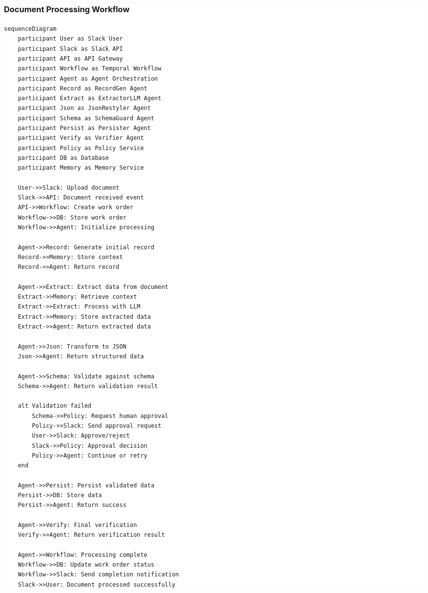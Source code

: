 ### Document Processing Workflow

```mermaid
sequenceDiagram
    participant User as Slack User
    participant Slack as Slack API
    participant API as API Gateway
    participant Workflow as Temporal Workflow
    participant Agent as Agent Orchestration
    participant Record as RecordGen Agent
    participant Extract as ExtractorLLM Agent
    participant Json as JsonRestyler Agent
    participant Schema as SchemaGuard Agent
    participant Persist as Persister Agent
    participant Verify as Verifier Agent
    participant Policy as Policy Service
    participant DB as Database
    participant Memory as Memory Service

    User->>Slack: Upload document
    Slack->>API: Document received event
    API->>Workflow: Create work order
    Workflow->>DB: Store work order
    Workflow->>Agent: Initialize processing

    Agent->>Record: Generate initial record
    Record->>Memory: Store context
    Record->>Agent: Return record

    Agent->>Extract: Extract data from document
    Extract->>Memory: Retrieve context
    Extract->>Extract: Process with LLM
    Extract->>Memory: Store extracted data
    Extract->>Agent: Return extracted data

    Agent->>Json: Transform to JSON
    Json->>Agent: Return structured data

    Agent->>Schema: Validate against schema
    Schema->>Agent: Return validation result

    alt Validation failed
        Schema->>Policy: Request human approval
        Policy->>Slack: Send approval request
        User->>Slack: Approve/reject
        Slack->>Policy: Approval decision
        Policy->>Agent: Continue or retry
    end

    Agent->>Persist: Persist validated data
    Persist->>DB: Store data
    Persist->>Agent: Return success

    Agent->>Verify: Final verification
    Verify->>Agent: Return verification result

    Agent->>Workflow: Processing complete
    Workflow->>DB: Update work order status
    Workflow->>Slack: Send completion notification
    Slack->>User: Document processed successfully
```
